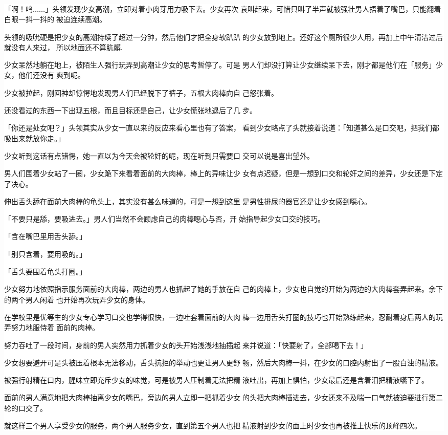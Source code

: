 「啊！呜……」头领发现少女高潮，立即对着小肉芽用力吸下去。少女再次
哀叫起来，可惜只叫了半声就被强壮男人捂着了嘴巴，只能翻着白眼一抖一抖的
被迫连续高潮。

头领的吸吮硬是把少女的高潮持续了超过一分钟，然后他们才把全身软趴趴
的少女放到地上。还好这个厕所很少人用，再加上中午清洁过后就没有人来过，
所以地面还不算肮髒.

少女呆然地躺在地上，被陌生人强行玩弄到高潮让少女的思考暂停了。可是
男人们却没打算让少女继续呆下去，刚才都是他们在「服务」少女，他们还没有
爽到呢。

少女被拉起，刚回神却惊愕地发现男人们已经脱下了裤子，五根大肉棒向自
己怒张着。

还没看过的东西一下出现五根，而且目标还是自己，让少女慌张地退后了几
步。

「你还是处女吧？」头领其实从少女一直以来的反应来看心里也有了答案，
看到少女略点了头就接着说道：「知道甚么是口交吧，把我们都吸出来就放你走。」

少女听到这话有点错愕，她一直以为今天会被轮奸的呢，现在听到只需要口
交可以说是喜出望外。

男人们围着少女站了一圈，少女跪下来看着面前的大肉棒，棒上的异味让少
女有点迟疑，但是一想到口交和轮奸之间的差异，少女还是下定了决心。

伸出舌头舔在面前大肉棒的龟头上，其实没有甚么味道的，可是一想到这里
是男性排尿的器官还是让少女感到噁心。

「不要只是舔，要吸进去。」男人们当然不会顾虑自己的肉棒噁心与否，开
始指导起少女口交的技巧。

「含在嘴巴里用舌头舔。」

「别只含着，要用吸的。」

「舌头要围着龟头打圈。」

少女努力地依照指示服务面前的大肉棒，两边的男人也抓起了她的手放在自
己的肉棒上，少女也自觉的开始为两边的大肉棒套弄起来。余下的两个男人闲着
也开始再次玩弄少女的身体。

在学校里是优等生的少女专心学习口交也学得很快，一边吐套着面前的大肉
棒一边用舌头打圈的技巧也开始熟练起来，忍耐着身后两人的玩弄努力地服侍着
面前的肉棒。

努力吞吐了一段时间，身前的男人突然用力抓着少女的头开始浅浅地抽插起
来并说道：「快要射了，全部喝下去！」

少女想要避开可是头被压着根本无法移动，舌头抗拒的举动也更让男人更舒
畅，然后大肉棒一抖，在少女的口腔内射出了一股白浊的精液。

被强行射精在口内，腥味立即充斥少女的味觉，可是被男人压制着无法把精
液吐出，再加上惧怕，少女最后还是含着泪把精液嚥下了。

面前的男人满意地把大肉棒抽离少女的嘴巴，旁边的男人立即一把抓着少女
的头把大肉棒插进去，少女还来不及喘一口气就被迫要进行第二轮的口交了。

就这样三个男人享受少女的服务，两个男人服务少女，直到第五个男人也把
精液射到少女的面上时少女也再被推上快乐的顶峰四次。
